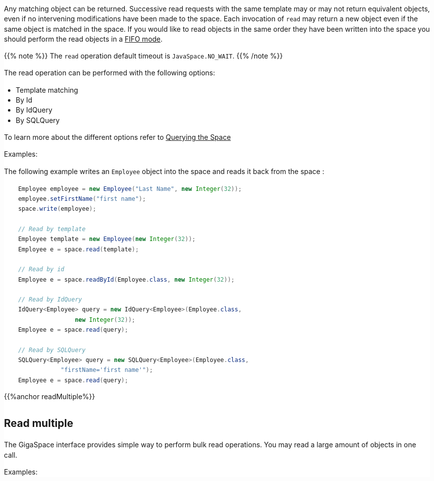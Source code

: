 Any matching object can be returned. Successive read requests with the same template may or may not return equivalent objects, even if no intervening modifications have been made to the space.
Each invocation of `read` may return a new object even if the same object is matched in the space.
If you would like to read objects in the same order they have been written into the space you should perform the read objects in a [FIFO mode](./fifo-overview.html).

{{% note %}}
The `read` operation default timeout is `JavaSpace.NO_WAIT`.
{{% /note %}}

The read operation can be performed with the following options:

- Template matching
- By Id
- By IdQuery
- By SQLQuery

To learn more about the different options refer to [Querying the Space](./querying-the-space.html)

Examples:

The following example writes an `Employee` object into the space and reads it back from the space :


```java
    Employee employee = new Employee("Last Name", new Integer(32));
    employee.setFirstName("first name");
    space.write(employee);

    // Read by template
    Employee template = new Employee(new Integer(32));
    Employee e = space.read(template);

    // Read by id
    Employee e = space.readById(Employee.class, new Integer(32));

    // Read by IdQuery
    IdQuery<Employee> query = new IdQuery<Employee>(Employee.class,
    				new Integer(32));
    Employee e = space.read(query);

    // Read by SQLQuery
	SQLQuery<Employee> query = new SQLQuery<Employee>(Employee.class,
				"firstName='first name'");
	Employee e = space.read(query);
```


{{%anchor readMultiple%}}

## Read multiple

The GigaSpace interface provides simple way to perform bulk read operations. You may read a large amount of objects in one call.

Examples:
